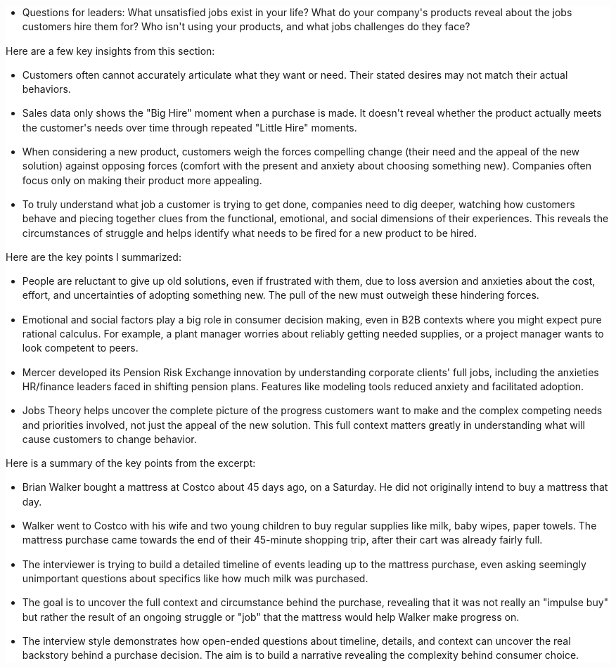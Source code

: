 - Questions for leaders: What unsatisfied jobs exist in your life? What do your company's products reveal about the jobs customers hire them for? Who isn't using your products, and what jobs challenges do they face?

 Here are a few key insights from this section:

- Customers often cannot accurately articulate what they want or need. Their stated desires may not match their actual behaviors.

- Sales data only shows the "Big Hire" moment when a purchase is made. It doesn't reveal whether the product actually meets the customer's needs over time through repeated "Little Hire" moments. 

- When considering a new product, customers weigh the forces compelling change (their need and the appeal of the new solution) against opposing forces (comfort with the present and anxiety about choosing something new). Companies often focus only on making their product more appealing.

- To truly understand what job a customer is trying to get done, companies need to dig deeper, watching how customers behave and piecing together clues from the functional, emotional, and social dimensions of their experiences. This reveals the circumstances of struggle and helps identify what needs to be fired for a new product to be hired.

 Here are the key points I summarized:

- People are reluctant to give up old solutions, even if frustrated with them, due to loss aversion and anxieties about the cost, effort, and uncertainties of adopting something new. The pull of the new must outweigh these hindering forces. 

- Emotional and social factors play a big role in consumer decision making, even in B2B contexts where you might expect pure rational calculus. For example, a plant manager worries about reliably getting needed supplies, or a project manager wants to look competent to peers. 

- Mercer developed its Pension Risk Exchange innovation by understanding corporate clients' full jobs, including the anxieties HR/finance leaders faced in shifting pension plans. Features like modeling tools reduced anxiety and facilitated adoption.

- Jobs Theory helps uncover the complete picture of the progress customers want to make and the complex competing needs and priorities involved, not just the appeal of the new solution. This full context matters greatly in understanding what will cause customers to change behavior.

 Here is a summary of the key points from the excerpt:

- Brian Walker bought a mattress at Costco about 45 days ago, on a Saturday. He did not originally intend to buy a mattress that day. 

- Walker went to Costco with his wife and two young children to buy regular supplies like milk, baby wipes, paper towels. The mattress purchase came towards the end of their 45-minute shopping trip, after their cart was already fairly full.

- The interviewer is trying to build a detailed timeline of events leading up to the mattress purchase, even asking seemingly unimportant questions about specifics like how much milk was purchased. 

- The goal is to uncover the full context and circumstance behind the purchase, revealing that it was not really an "impulse buy" but rather the result of an ongoing struggle or "job" that the mattress would help Walker make progress on.

- The interview style demonstrates how open-ended questions about timeline, details, and context can uncover the real backstory behind a purchase decision. The aim is to build a narrative revealing the complexity behind consumer choice.
